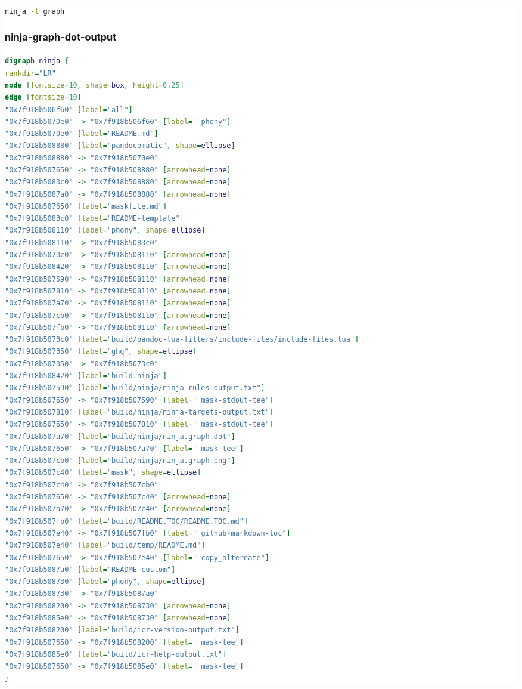 ``` bash
ninja -t graph
```

### ninja-graph-dot-output

``` dot
digraph ninja {
rankdir="LR"
node [fontsize=10, shape=box, height=0.25]
edge [fontsize=10]
"0x7f918b506f60" [label="all"]
"0x7f918b5070e0" -> "0x7f918b506f60" [label=" phony"]
"0x7f918b5070e0" [label="README.md"]
"0x7f918b508880" [label="pandocomatic", shape=ellipse]
"0x7f918b508880" -> "0x7f918b5070e0"
"0x7f918b507650" -> "0x7f918b508880" [arrowhead=none]
"0x7f918b5083c0" -> "0x7f918b508880" [arrowhead=none]
"0x7f918b5087a0" -> "0x7f918b508880" [arrowhead=none]
"0x7f918b507650" [label="maskfile.md"]
"0x7f918b5083c0" [label="README-template"]
"0x7f918b508110" [label="phony", shape=ellipse]
"0x7f918b508110" -> "0x7f918b5083c0"
"0x7f918b5073c0" -> "0x7f918b508110" [arrowhead=none]
"0x7f918b508420" -> "0x7f918b508110" [arrowhead=none]
"0x7f918b507590" -> "0x7f918b508110" [arrowhead=none]
"0x7f918b507810" -> "0x7f918b508110" [arrowhead=none]
"0x7f918b507a70" -> "0x7f918b508110" [arrowhead=none]
"0x7f918b507cb0" -> "0x7f918b508110" [arrowhead=none]
"0x7f918b507fb0" -> "0x7f918b508110" [arrowhead=none]
"0x7f918b5073c0" [label="build/pandoc-lua-filters/include-files/include-files.lua"]
"0x7f918b507350" [label="ghq", shape=ellipse]
"0x7f918b507350" -> "0x7f918b5073c0"
"0x7f918b508420" [label="build.ninja"]
"0x7f918b507590" [label="build/ninja/ninja-rules-output.txt"]
"0x7f918b507650" -> "0x7f918b507590" [label=" mask-stdout-tee"]
"0x7f918b507810" [label="build/ninja/ninja-targets-output.txt"]
"0x7f918b507650" -> "0x7f918b507810" [label=" mask-stdout-tee"]
"0x7f918b507a70" [label="build/ninja/ninja.graph.dot"]
"0x7f918b507650" -> "0x7f918b507a70" [label=" mask-tee"]
"0x7f918b507cb0" [label="build/ninja/ninja.graph.png"]
"0x7f918b507c40" [label="mask", shape=ellipse]
"0x7f918b507c40" -> "0x7f918b507cb0"
"0x7f918b507650" -> "0x7f918b507c40" [arrowhead=none]
"0x7f918b507a70" -> "0x7f918b507c40" [arrowhead=none]
"0x7f918b507fb0" [label="build/README.TOC/README.TOC.md"]
"0x7f918b507e40" -> "0x7f918b507fb0" [label=" github-markdown-toc"]
"0x7f918b507e40" [label="build/temp/README.md"]
"0x7f918b507650" -> "0x7f918b507e40" [label=" copy_alternate"]
"0x7f918b5087a0" [label="README-custom"]
"0x7f918b508730" [label="phony", shape=ellipse]
"0x7f918b508730" -> "0x7f918b5087a0"
"0x7f918b508200" -> "0x7f918b508730" [arrowhead=none]
"0x7f918b5085e0" -> "0x7f918b508730" [arrowhead=none]
"0x7f918b508200" [label="build/icr-version-output.txt"]
"0x7f918b507650" -> "0x7f918b508200" [label=" mask-tee"]
"0x7f918b5085e0" [label="build/icr-help-output.txt"]
"0x7f918b507650" -> "0x7f918b5085e0" [label=" mask-tee"]
}
```
